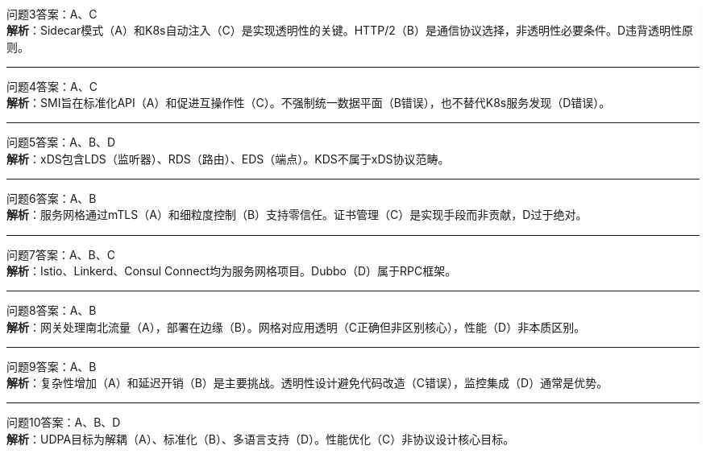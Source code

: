 问题3答案：A、C  
**解析**：Sidecar模式（A）和K8s自动注入（C）是实现透明性的关键。HTTP/2（B）是通信协议选择，非透明性必要条件。D违背透明性原则。

---

问题4答案：A、C  
**解析**：SMI旨在标准化API（A）和促进互操作性（C）。不强制统一数据平面（B错误），也不替代K8s服务发现（D错误）。

---

问题5答案：A、B、D  
**解析**：xDS包含LDS（监听器）、RDS（路由）、EDS（端点）。KDS不属于xDS协议范畴。

---

问题6答案：A、B  
**解析**：服务网格通过mTLS（A）和细粒度控制（B）支持零信任。证书管理（C）是实现手段而非贡献，D过于绝对。

---

问题7答案：A、B、C  
**解析**：Istio、Linkerd、Consul Connect均为服务网格项目。Dubbo（D）属于RPC框架。

---

问题8答案：A、B  
**解析**：网关处理南北流量（A），部署在边缘（B）。网格对应用透明（C正确但非区别核心），性能（D）非本质区别。

---

问题9答案：A、B  
**解析**：复杂性增加（A）和延迟开销（B）是主要挑战。透明性设计避免代码改造（C错误），监控集成（D）通常是优势。

---

问题10答案：A、B、D  
**解析**：UDPA目标为解耦（A）、标准化（B）、多语言支持（D）。性能优化（C）非协议设计核心目标。